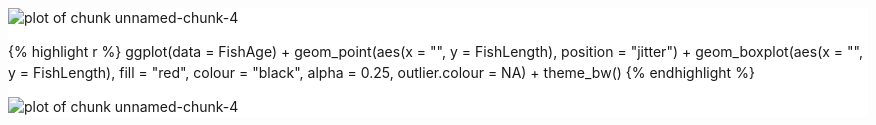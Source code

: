 ![plot of chunk unnamed-chunk-4](/SNR_R_Group/figs/2017-02-10-EcologicalDetective2/unnamed-chunk-4-4.png)

{% highlight r %}
ggplot(data = FishAge) +
  geom_point(aes(x = "", y = FishLength), position = "jitter") +
  geom_boxplot(aes(x = "", y = FishLength), fill = "red", colour = "black", alpha = 0.25, outlier.colour = NA) + 
  theme_bw()
{% endhighlight %}

![plot of chunk unnamed-chunk-4](/SNR_R_Group/figs/2017-02-10-EcologicalDetective2/unnamed-chunk-4-5.png)


